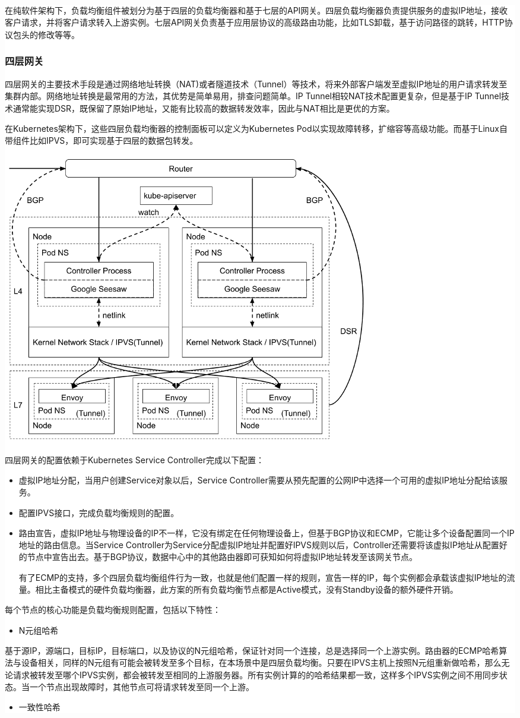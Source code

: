 在纯软件架构下，负载均衡组件被划分为基于四层的负载均衡器和基于七层的API网关。四层负载均衡器负责提供服务的虚拟IP地址，接收客户请求，并将客户请求转入上游实例。七层API网关负责基于应用层协议的高级路由功能，比如TLS卸载，基于访问路径的跳转，HTTP协议包头的修改等等。

### 四层网关
四层网关的主要技术手段是通过网络地址转换（NAT)或者隧道技术（Tunnel）等技术，将来外部客户端发至虚拟IP地址的用户请求转发至集群内部。网络地址转换是最常用的方法，其优势是简单易用，排查问题简单。IP Tunnel相较NAT技术配置更复杂，但是基于IP Tunnel技术通常能实现DSR，既保留了原始IP地址，又能有比较高的数据转发效率，因此与NAT相比是更优的方案。

在Kubernetes架构下，这些四层负载均衡器的控制面板可以定义为Kubernetes Pod以实现故障转移，扩缩容等高级功能。而基于Linux自带组件比如IPVS，即可实现基于四层的数据包转发。

![Architecture Overviiew](./l4-arch.png)

四层网关的配置依赖于Kubernetes Service Controller完成以下配置：

- 虚拟IP地址分配，当用户创建Service对象以后，Service Controller需要从预先配置的公网IP中选择一个可用的虚拟IP地址分配给该服务。
- 配置IPVS接口，完成负载均衡规则的配置。
- 路由宣告，虚拟IP地址与物理设备的IP不一样，它没有绑定在任何物理设备上，但基于BGP协议和ECMP，它能让多个设备配置同一个IP地址的路由信息。当Service Controller为Service分配虚拟IP地址并配置好IPVS规则以后，Controller还需要将该虚拟IP地址从配置好的节点中宣告出去。基于BGP协议，数据中心中的其他路由器即可获知如何将虚拟IP地址转发至该网关节点。
  
  有了ECMP的支持，多个四层负载均衡组件行为一致，也就是他们配置一样的规则，宣告一样的IP，每个实例都会承载该虚拟IP地址的流量。相比主备模式的硬件负载均衡器，此方案的所有负载均衡节点都是Active模式，没有Standby设备的额外硬件开销。

每个节点的核心功能是负载均衡规则配置，包括以下特性：

- N元组哈希

基于源IP，源端口，目标IP，目标端口，以及协议的N元组哈希，保证针对同一个连接，总是选择同一个上游实例。路由器的ECMP哈希算法与设备相关，同样的N元组有可能会被转发至多个目标，在本场景中是四层负载均衡。只要在IPVS主机上按照N元组重新做哈希，那么无论请求被转发至哪个IPVS实例，都会被转发至相同的上游服务器。所有实例计算的的哈希结果都一致，这样多个IPVS实例之间不用同步状态。当一个节点出现故障时，其他节点可将请求转发至同一个上游。
- 一致性哈希
